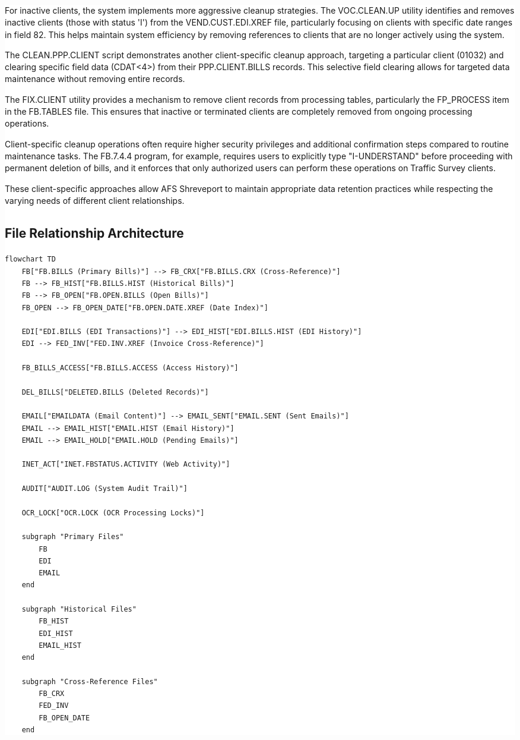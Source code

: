 For inactive clients, the system implements more aggressive cleanup strategies. The VOC.CLEAN.UP utility identifies and removes inactive clients (those with status 'I') from the VEND.CUST.EDI.XREF file, particularly focusing on clients with specific date ranges in field 82. This helps maintain system efficiency by removing references to clients that are no longer actively using the system.

The CLEAN.PPP.CLIENT script demonstrates another client-specific cleanup approach, targeting a particular client (01032) and clearing specific field data (CDAT<4>) from their PPP.CLIENT.BILLS records. This selective field clearing allows for targeted data maintenance without removing entire records.

The FIX.CLIENT utility provides a mechanism to remove client records from processing tables, particularly the FP_PROCESS item in the FB.TABLES file. This ensures that inactive or terminated clients are completely removed from ongoing processing operations.

Client-specific cleanup operations often require higher security privileges and additional confirmation steps compared to routine maintenance tasks. The FB.7.4.4 program, for example, requires users to explicitly type "I-UNDERSTAND" before proceeding with permanent deletion of bills, and it enforces that only authorized users can perform these operations on Traffic Survey clients.

These client-specific approaches allow AFS Shreveport to maintain appropriate data retention practices while respecting the varying needs of different client relationships.

## File Relationship Architecture

```mermaid
flowchart TD
    FB["FB.BILLS (Primary Bills)"] --> FB_CRX["FB.BILLS.CRX (Cross-Reference)"]
    FB --> FB_HIST["FB.BILLS.HIST (Historical Bills)"]
    FB --> FB_OPEN["FB.OPEN.BILLS (Open Bills)"]
    FB_OPEN --> FB_OPEN_DATE["FB.OPEN.DATE.XREF (Date Index)"]
    
    EDI["EDI.BILLS (EDI Transactions)"] --> EDI_HIST["EDI.BILLS.HIST (EDI History)"]
    EDI --> FED_INV["FED.INV.XREF (Invoice Cross-Reference)"]
    
    FB_BILLS_ACCESS["FB.BILLS.ACCESS (Access History)"]
    
    DEL_BILLS["DELETED.BILLS (Deleted Records)"]
    
    EMAIL["EMAILDATA (Email Content)"] --> EMAIL_SENT["EMAIL.SENT (Sent Emails)"]
    EMAIL --> EMAIL_HIST["EMAIL.HIST (Email History)"]
    EMAIL --> EMAIL_HOLD["EMAIL.HOLD (Pending Emails)"]
    
    INET_ACT["INET.FBSTATUS.ACTIVITY (Web Activity)"]
    
    AUDIT["AUDIT.LOG (System Audit Trail)"]
    
    OCR_LOCK["OCR.LOCK (OCR Processing Locks)"]
    
    subgraph "Primary Files"
        FB
        EDI
        EMAIL
    end
    
    subgraph "Historical Files"
        FB_HIST
        EDI_HIST
        EMAIL_HIST
    end
    
    subgraph "Cross-Reference Files"
        FB_CRX
        FED_INV
        FB_OPEN_DATE
    end
```

[Generated by the Sage AI expert workbench: 2025-05-28 08:06:15  https://sage-tech.ai/workbench]: #